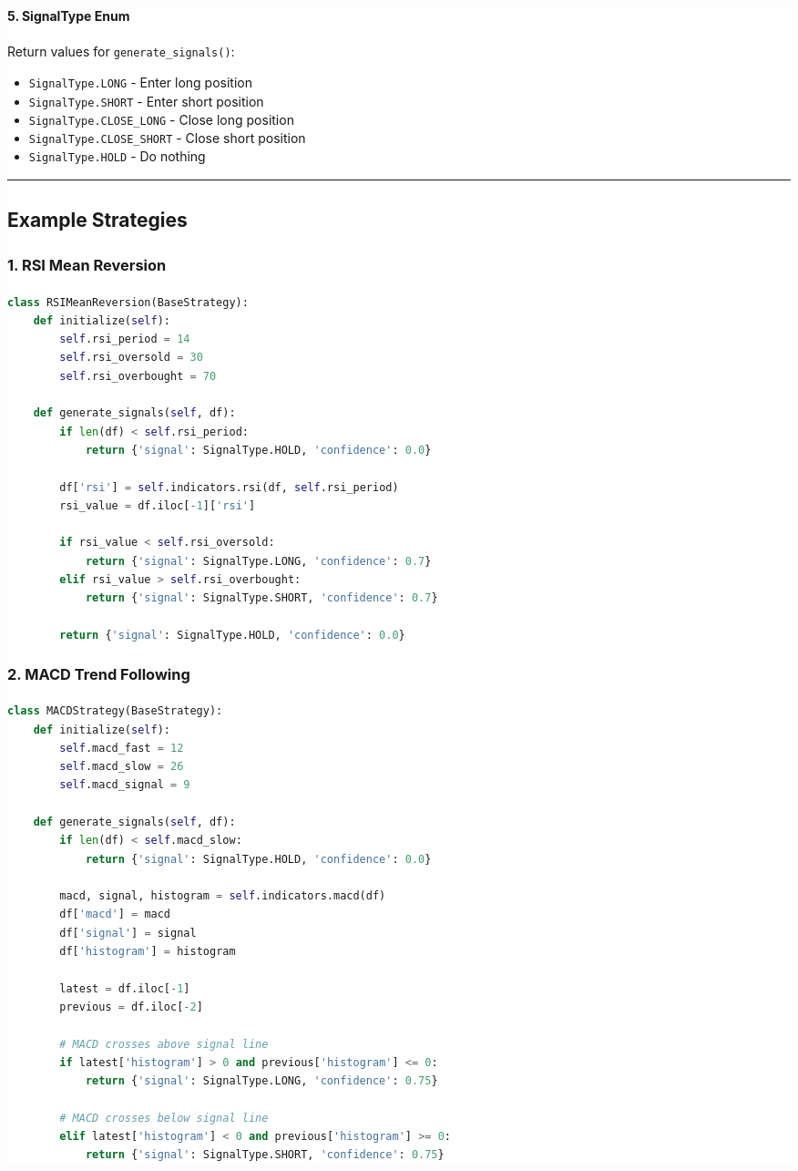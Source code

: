#### 5. **SignalType Enum**
Return values for `generate_signals()`:
- `SignalType.LONG` - Enter long position
- `SignalType.SHORT` - Enter short position
- `SignalType.CLOSE_LONG` - Close long position
- `SignalType.CLOSE_SHORT` - Close short position
- `SignalType.HOLD` - Do nothing

---

## Example Strategies

### 1. RSI Mean Reversion

```python
class RSIMeanReversion(BaseStrategy):
    def initialize(self):
        self.rsi_period = 14
        self.rsi_oversold = 30
        self.rsi_overbought = 70

    def generate_signals(self, df):
        if len(df) < self.rsi_period:
            return {'signal': SignalType.HOLD, 'confidence': 0.0}

        df['rsi'] = self.indicators.rsi(df, self.rsi_period)
        rsi_value = df.iloc[-1]['rsi']

        if rsi_value < self.rsi_oversold:
            return {'signal': SignalType.LONG, 'confidence': 0.7}
        elif rsi_value > self.rsi_overbought:
            return {'signal': SignalType.SHORT, 'confidence': 0.7}

        return {'signal': SignalType.HOLD, 'confidence': 0.0}
```

### 2. MACD Trend Following

```python
class MACDStrategy(BaseStrategy):
    def initialize(self):
        self.macd_fast = 12
        self.macd_slow = 26
        self.macd_signal = 9

    def generate_signals(self, df):
        if len(df) < self.macd_slow:
            return {'signal': SignalType.HOLD, 'confidence': 0.0}

        macd, signal, histogram = self.indicators.macd(df)
        df['macd'] = macd
        df['signal'] = signal
        df['histogram'] = histogram

        latest = df.iloc[-1]
        previous = df.iloc[-2]

        # MACD crosses above signal line
        if latest['histogram'] > 0 and previous['histogram'] <= 0:
            return {'signal': SignalType.LONG, 'confidence': 0.75}

        # MACD crosses below signal line
        elif latest['histogram'] < 0 and previous['histogram'] >= 0:
            return {'signal': SignalType.SHORT, 'confidence': 0.75}
```